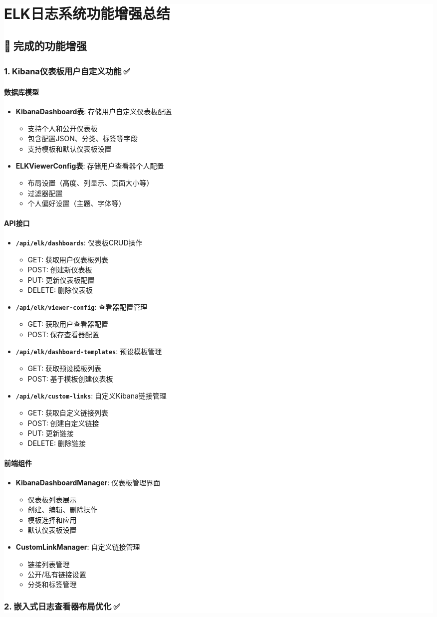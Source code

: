 # ELK日志系统功能增强总结

## 🎯 完成的功能增强

### 1. **Kibana仪表板用户自定义功能** ✅

#### 数据库模型
- **KibanaDashboard表**: 存储用户自定义仪表板配置
  - 支持个人和公开仪表板
  - 包含配置JSON、分类、标签等字段
  - 支持模板和默认仪表板设置

- **ELKViewerConfig表**: 存储用户查看器个人配置
  - 布局设置（高度、列显示、页面大小等）
  - 过滤器配置
  - 个人偏好设置（主题、字体等）

#### API接口
- **`/api/elk/dashboards`**: 仪表板CRUD操作
  - GET: 获取用户仪表板列表
  - POST: 创建新仪表板
  - PUT: 更新仪表板配置
  - DELETE: 删除仪表板

- **`/api/elk/viewer-config`**: 查看器配置管理
  - GET: 获取用户查看器配置
  - POST: 保存查看器配置

- **`/api/elk/dashboard-templates`**: 预设模板管理
  - GET: 获取预设模板列表
  - POST: 基于模板创建仪表板

- **`/api/elk/custom-links`**: 自定义Kibana链接管理
  - GET: 获取自定义链接列表
  - POST: 创建自定义链接
  - PUT: 更新链接
  - DELETE: 删除链接

#### 前端组件
- **KibanaDashboardManager**: 仪表板管理界面
  - 仪表板列表展示
  - 创建、编辑、删除操作
  - 模板选择和应用
  - 默认仪表板设置

- **CustomLinkManager**: 自定义链接管理
  - 链接列表管理
  - 公开/私有链接设置
  - 分类和标签管理

### 2. **嵌入式日志查看器布局优化** ✅

